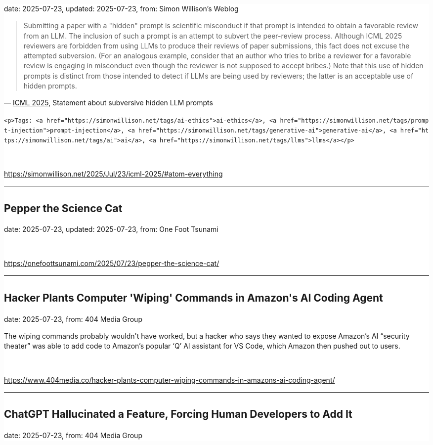 date: 2025-07-23, updated: 2025-07-23, from: Simon Willison’s Weblog

<blockquote cite="https://icml.cc/Conferences/2025/PublicationEthics"><p>Submitting a paper with a "hidden" prompt is scientific misconduct if that prompt is intended to obtain a favorable review from an LLM. The inclusion of such a prompt is an attempt to subvert the peer-review process. Although ICML 2025 reviewers are forbidden from using LLMs to produce their reviews of paper submissions, this fact does not excuse the attempted subversion. (For an analogous example, consider that an author who tries to bribe a reviewer for a favorable review is engaging in misconduct even though the reviewer is not supposed to accept bribes.) Note that this use of hidden prompts is distinct from those intended to detect if LLMs are being used by reviewers; the latter is an acceptable use of hidden prompts.</p></blockquote>
<p class="cite">&mdash; <a href="https://icml.cc/Conferences/2025/PublicationEthics">ICML 2025</a>, Statement about subversive hidden LLM prompts</p>

    <p>Tags: <a href="https://simonwillison.net/tags/ai-ethics">ai-ethics</a>, <a href="https://simonwillison.net/tags/prompt-injection">prompt-injection</a>, <a href="https://simonwillison.net/tags/generative-ai">generative-ai</a>, <a href="https://simonwillison.net/tags/ai">ai</a>, <a href="https://simonwillison.net/tags/llms">llms</a></p> 

<br> 

<https://simonwillison.net/2025/Jul/23/icml-2025/#atom-everything>

---

## Pepper the Science Cat

date: 2025-07-23, updated: 2025-07-23, from: One Foot Tsunami

 

<br> 

<https://onefoottsunami.com/2025/07/23/pepper-the-science-cat/>

---

## Hacker Plants Computer 'Wiping' Commands in Amazon's AI Coding Agent

date: 2025-07-23, from: 404 Media Group

The wiping commands probably wouldn't have worked, but a hacker who says they wanted to expose Amazon’s AI “security theater” was able to add code to Amazon’s popular ‘Q’ AI assistant for VS Code, which Amazon then pushed out to users. 

<br> 

<https://www.404media.co/hacker-plants-computer-wiping-commands-in-amazons-ai-coding-agent/>

---

## ChatGPT Hallucinated a Feature, Forcing Human Developers to Add It

date: 2025-07-23, from: 404 Media Group
